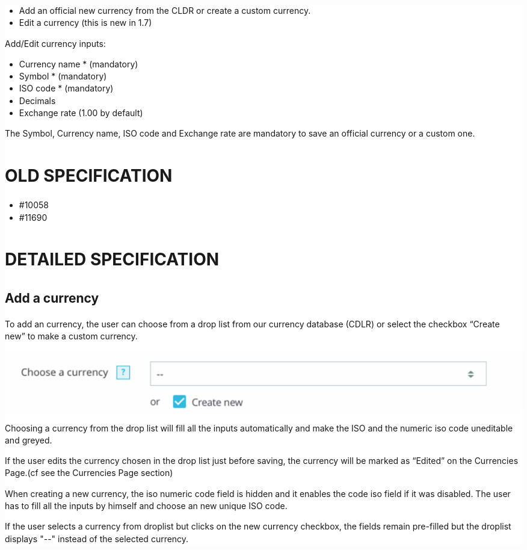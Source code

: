  - Add an official new currency from the CLDR or create a custom currency.
 - Edit a currency (this is new in 1.7)

Add/Edit currency inputs:

- Currency name * (mandatory)
- Symbol *  (mandatory)
- ISO code *  (mandatory)
- Decimals
- Exchange rate (1.00 by default)

The Symbol, Currency name, ISO code and Exchange rate are mandatory to save an official currency or a custom one.

# OLD SPECIFICATION

- #10058
- #11690

# DETAILED SPECIFICATION

## Add a currency

To add an currency, the user can choose from a drop list from our currency database (CDLR) or select the checkbox “Create new” to make a custom currency.

![new currency](/img/new_currency.PNG)

Choosing a currency from the drop list will fill all the inputs automatically and make the ISO and the numeric iso code uneditable and greyed.

If the user edits the currency chosen in the drop list just before saving, the currency will be marked as “Edited” on the Currencies Page.(cf see the Currencies Page section)

When creating a new currency, the iso numeric code field is hidden and it enables the code iso field if it was disabled. The user has to fill all the inputs by himself and choose an new unique ISO code.

If the user selects a currency from droplist but clicks on the new currency checkbox, the fields remain pre-filled but the droplist displays "--" instead of the selected currency.
